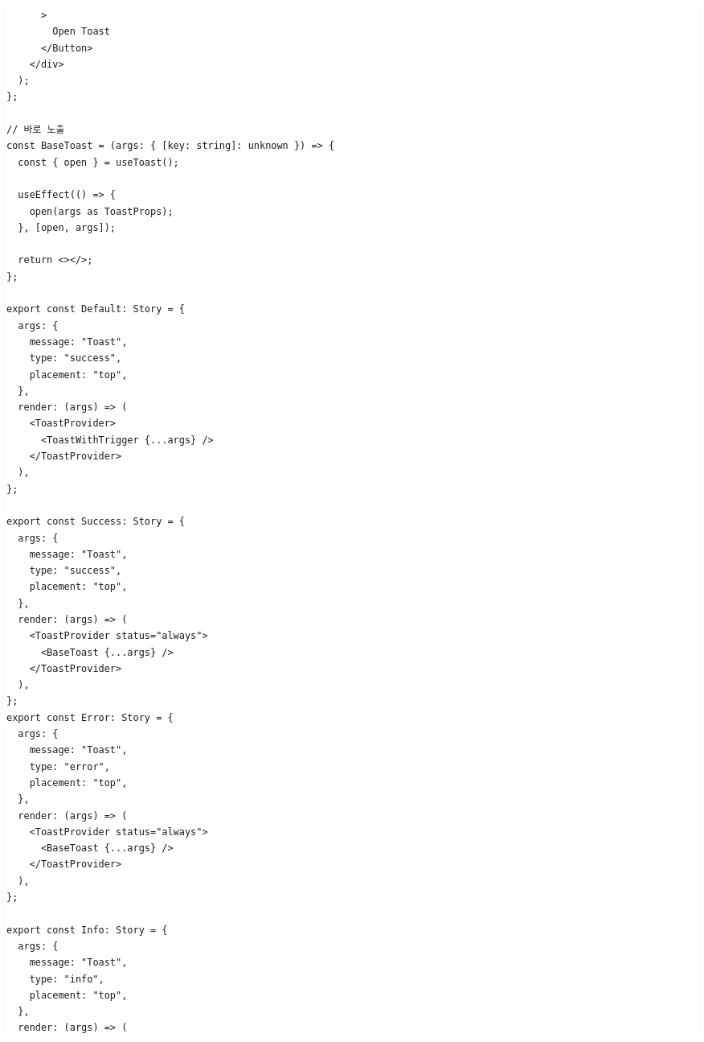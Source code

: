 ```tsx
      >
        Open Toast
      </Button>
    </div>
  );
};

// 바로 노출
const BaseToast = (args: { [key: string]: unknown }) => {
  const { open } = useToast();

  useEffect(() => {
    open(args as ToastProps);
  }, [open, args]);

  return <></>;
};

export const Default: Story = {
  args: {
    message: "Toast",
    type: "success",
    placement: "top",
  },
  render: (args) => (
    <ToastProvider>
      <ToastWithTrigger {...args} />
    </ToastProvider>
  ),
};

export const Success: Story = {
  args: {
    message: "Toast",
    type: "success",
    placement: "top",
  },
  render: (args) => (
    <ToastProvider status="always">
      <BaseToast {...args} />
    </ToastProvider>
  ),
};
export const Error: Story = {
  args: {
    message: "Toast",
    type: "error",
    placement: "top",
  },
  render: (args) => (
    <ToastProvider status="always">
      <BaseToast {...args} />
    </ToastProvider>
  ),
};

export const Info: Story = {
  args: {
    message: "Toast",
    type: "info",
    placement: "top",
  },
  render: (args) => (
```